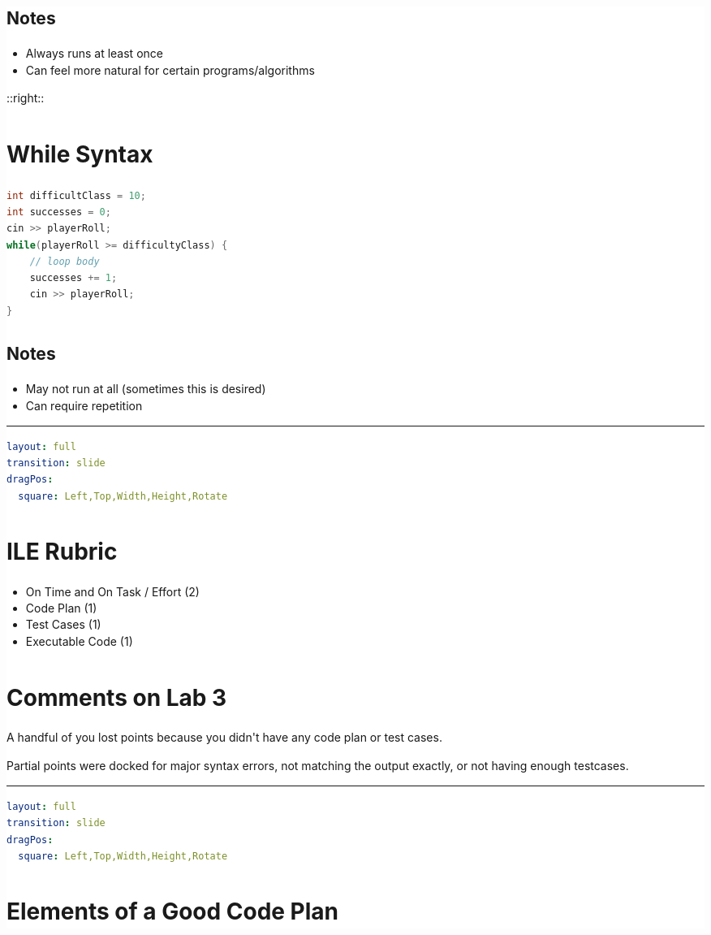 ## Notes
- Always runs at least once
- Can feel more natural for certain programs/algorithms

::right::

# While Syntax
```cpp
int difficultClass = 10;
int successes = 0;
cin >> playerRoll;
while(playerRoll >= difficultyClass) {
    // loop body
    successes += 1;
    cin >> playerRoll; 
}
```

## Notes
- May not run at all (sometimes this is desired)
- Can require repetition

---

```yaml
layout: full
transition: slide
dragPos:
  square: Left,Top,Width,Height,Rotate
```

# ILE Rubric

- On Time and On Task / Effort (2)
- Code Plan (1)
- Test Cases (1) 
- Executable Code (1)

# Comments on Lab 3

A handful of you lost points because you didn't have any code plan or test cases. 

Partial points were docked for major syntax errors, not matching the output exactly, or not having enough testcases.

---

```yaml
layout: full
transition: slide
dragPos:
  square: Left,Top,Width,Height,Rotate
```
# Elements of a Good Code Plan
